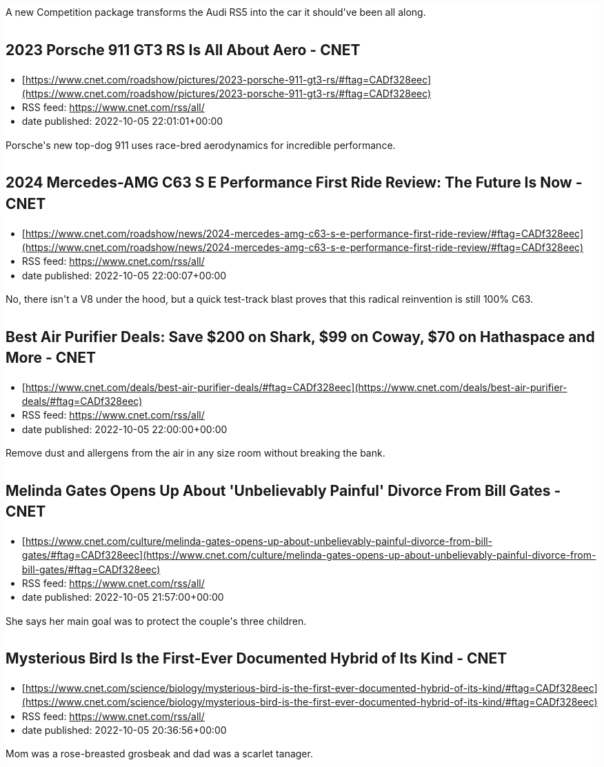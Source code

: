 A new Competition package transforms the Audi RS5 into the car it should've been all along.

## 2023 Porsche 911 GT3 RS Is All About Aero     - CNET
 - [https://www.cnet.com/roadshow/pictures/2023-porsche-911-gt3-rs/#ftag=CADf328eec](https://www.cnet.com/roadshow/pictures/2023-porsche-911-gt3-rs/#ftag=CADf328eec)
 - RSS feed: https://www.cnet.com/rss/all/
 - date published: 2022-10-05 22:01:01+00:00

Porsche's new top-dog 911 uses race-bred aerodynamics for incredible performance.

## 2024 Mercedes-AMG C63 S E Performance First Ride Review: The Future Is Now     - CNET
 - [https://www.cnet.com/roadshow/news/2024-mercedes-amg-c63-s-e-performance-first-ride-review/#ftag=CADf328eec](https://www.cnet.com/roadshow/news/2024-mercedes-amg-c63-s-e-performance-first-ride-review/#ftag=CADf328eec)
 - RSS feed: https://www.cnet.com/rss/all/
 - date published: 2022-10-05 22:00:07+00:00

No, there isn't a V8 under the hood, but a quick test-track blast proves that this radical reinvention is still 100% C63.

## Best Air Purifier Deals: Save $200 on Shark, $99 on Coway, $70 on Hathaspace and More     - CNET
 - [https://www.cnet.com/deals/best-air-purifier-deals/#ftag=CADf328eec](https://www.cnet.com/deals/best-air-purifier-deals/#ftag=CADf328eec)
 - RSS feed: https://www.cnet.com/rss/all/
 - date published: 2022-10-05 22:00:00+00:00

Remove dust and allergens from the air in any size room without breaking the bank.

## Melinda Gates Opens Up About 'Unbelievably Painful' Divorce From Bill Gates     - CNET
 - [https://www.cnet.com/culture/melinda-gates-opens-up-about-unbelievably-painful-divorce-from-bill-gates/#ftag=CADf328eec](https://www.cnet.com/culture/melinda-gates-opens-up-about-unbelievably-painful-divorce-from-bill-gates/#ftag=CADf328eec)
 - RSS feed: https://www.cnet.com/rss/all/
 - date published: 2022-10-05 21:57:00+00:00

She says her main goal was to protect the couple's three children.

## Mysterious Bird Is the First-Ever Documented Hybrid of Its Kind     - CNET
 - [https://www.cnet.com/science/biology/mysterious-bird-is-the-first-ever-documented-hybrid-of-its-kind/#ftag=CADf328eec](https://www.cnet.com/science/biology/mysterious-bird-is-the-first-ever-documented-hybrid-of-its-kind/#ftag=CADf328eec)
 - RSS feed: https://www.cnet.com/rss/all/
 - date published: 2022-10-05 20:36:56+00:00

Mom was a rose-breasted grosbeak and dad was a scarlet tanager.

